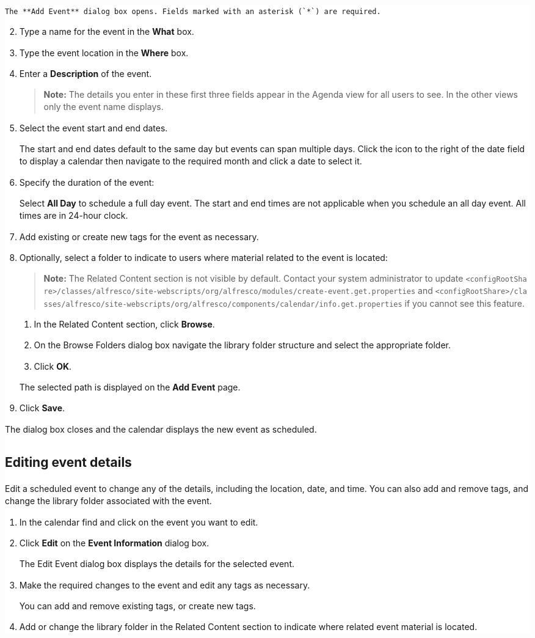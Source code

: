     The **Add Event** dialog box opens. Fields marked with an asterisk (`*`) are required.

2. Type a name for the event in the **What** box.

3. Type the event location in the **Where** box.

4. Enter a **Description** of the event.

    > **Note:** The details you enter in these first three fields appear in the Agenda view for all users to see. In the other views only the event name displays.

5. Select the event start and end dates.

    The start and end dates default to the same day but events can span multiple days. Click the icon to the right of the date field to display a calendar then navigate to the required month and click a date to select it.

6. Specify the duration of the event:

    Select **All Day** to schedule a full day event. The start and end times are not applicable when you schedule an all day event. All times are in 24-hour clock.

7. Add existing or create new tags for the event as necessary.

8. Optionally, select a folder to indicate to users where material related to the event is located:

    > **Note:** The Related Content section is not visible by default. Contact your system administrator to update `<configRootShare>/classes/alfresco/site-webscripts/org/alfresco/modules/create-event.get.properties` and `<configRootShare>/classes/alfresco/site-webscripts/org/alfresco/components/calendar/info.get.properties` if you cannot see this feature.

    1. In the Related Content section, click **Browse**.

    2. On the Browse Folders dialog box navigate the library folder structure and select the appropriate folder.

    3. Click **OK**.

    The selected path is displayed on the **Add Event** page.

9. Click **Save**.

The dialog box closes and the calendar displays the new event as scheduled.

## Editing event details

Edit a scheduled event to change any of the details, including the location, date, and time. You can also add and 
remove tags, and change the library folder associated with the event.

1. In the calendar find and click on the event you want to edit.

2. Click **Edit** on the **Event Information** dialog box.

    The Edit Event dialog box displays the details for the selected event.

3. Make the required changes to the event and edit any tags as necessary.

    You can add and remove existing tags, or create new tags.

4. Add or change the library folder in the Related Content section to indicate where related event material is located.
